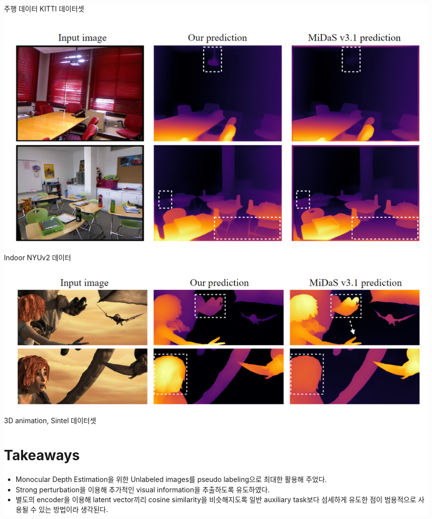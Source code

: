 주행 데이터 KITTI 데이터셋

![Untitled](Depth%20Anything%200bb103c33b904372ac34a6f78a7feb15/Untitled%2010.png)

Indoor NYUv2 데이터

![Untitled](Depth%20Anything%200bb103c33b904372ac34a6f78a7feb15/Untitled%2011.png)

3D animation, Sintel 데이터셋

# Takeaways

- Monocular Depth Estimation을 위한 Unlabeled images를 pseudo labeling으로 최대한 활용해 주었다.
- Strong perturbation을 이용해 추가적인 visual information을 추출하도록 유도하였다.
- 별도의 encoder을 이용해 latent vector끼리 cosine similarity을 비슷해지도록 일반 auxiliary task보다 섬세하게 유도한 점이 범용적으로 사용될 수 있는 방법이라 생각된다.
